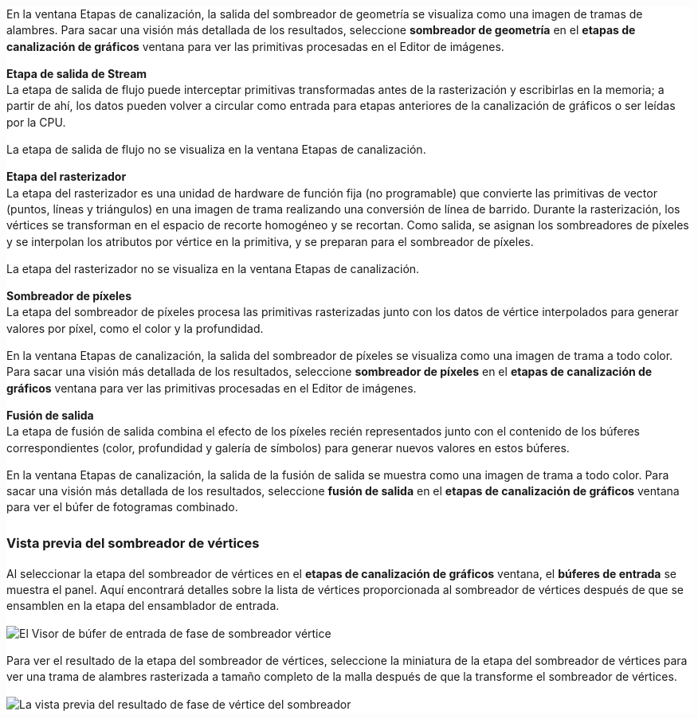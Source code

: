  En la ventana Etapas de canalización, la salida del sombreador de geometría se visualiza como una imagen de tramas de alambres. Para sacar una visión más detallada de los resultados, seleccione **sombreador de geometría** en el **etapas de canalización de gráficos** ventana para ver las primitivas procesadas en el Editor de imágenes.  
  
 **Etapa de salida de Stream**  
 La etapa de salida de flujo puede interceptar primitivas transformadas antes de la rasterización y escribirlas en la memoria; a partir de ahí, los datos pueden volver a circular como entrada para etapas anteriores de la canalización de gráficos o ser leídas por la CPU.  
  
 La etapa de salida de flujo no se visualiza en la ventana Etapas de canalización.  
  
 **Etapa del rasterizador**  
 La etapa del rasterizador es una unidad de hardware de función fija (no programable) que convierte las primitivas de vector (puntos, líneas y triángulos) en una imagen de trama realizando una conversión de línea de barrido. Durante la rasterización, los vértices se transforman en el espacio de recorte homogéneo y se recortan. Como salida, se asignan los sombreadores de píxeles y se interpolan los atributos por vértice en la primitiva, y se preparan para el sombreador de píxeles.  
  
 La etapa del rasterizador no se visualiza en la ventana Etapas de canalización.  
  
 **Sombreador de píxeles**  
 La etapa del sombreador de píxeles procesa las primitivas rasterizadas junto con los datos de vértice interpolados para generar valores por píxel, como el color y la profundidad.  
  
 En la ventana Etapas de canalización, la salida del sombreador de píxeles se visualiza como una imagen de trama a todo color. Para sacar una visión más detallada de los resultados, seleccione **sombreador de píxeles** en el **etapas de canalización de gráficos** ventana para ver las primitivas procesadas en el Editor de imágenes.  
  
 **Fusión de salida**  
 La etapa de fusión de salida combina el efecto de los píxeles recién representados junto con el contenido de los búferes correspondientes (color, profundidad y galería de símbolos) para generar nuevos valores en estos búferes.  
  
 En la ventana Etapas de canalización, la salida de la fusión de salida se muestra como una imagen de trama a todo color. Para sacar una visión más detallada de los resultados, seleccione **fusión de salida** en el **etapas de canalización de gráficos** ventana para ver el búfer de fotogramas combinado.  
  
### <a name="vertex-shader-preview"></a>Vista previa del sombreador de vértices  
 Al seleccionar la etapa del sombreador de vértices en el **etapas de canalización de gráficos** ventana, el **búferes de entrada** se muestra el panel. Aquí encontrará detalles sobre la lista de vértices proporcionada al sombreador de vértices después de que se ensamblen en la etapa del ensamblador de entrada.  
  
 ![El Visor de búfer de entrada de fase de sombreador vértice](../debugger/media/gfx-diag-vertex-shader-inbuffers.png "gfx_diag_vertex_shader_inbuffers")  
  
 Para ver el resultado de la etapa del sombreador de vértices, seleccione la miniatura de la etapa del sombreador de vértices para ver una trama de alambres rasterizada a tamaño completo de la malla después de que la transforme el sombreador de vértices.  
  
 ![La vista previa del resultado de fase de vértice del sombreador](../debugger/media/gfx-diag-vertex-shader-preview.png "gfx_diag_vertex_shader_preview")  
  